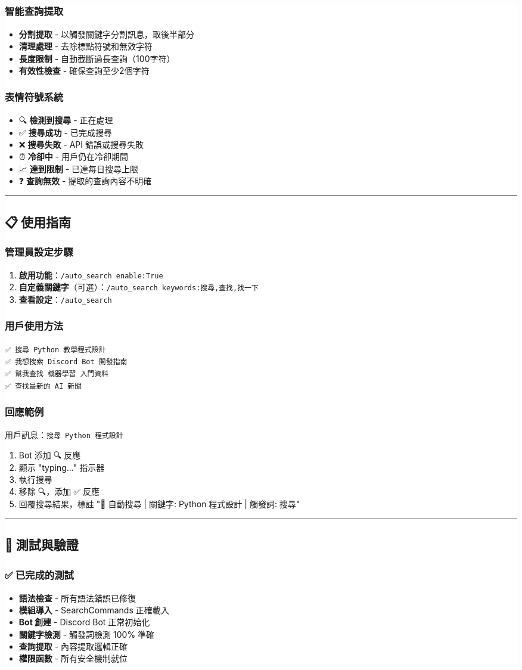 ### 智能查詢提取
- **分割提取** - 以觸發關鍵字分割訊息，取後半部分
- **清理處理** - 去除標點符號和無效字符
- **長度限制** - 自動截斷過長查詢（100字符）
- **有效性檢查** - 確保查詢至少2個字符

### 表情符號系統
- 🔍 **檢測到搜尋** - 正在處理
- ✅ **搜尋成功** - 已完成搜尋
- ❌ **搜尋失敗** - API 錯誤或搜尋失敗
- ⏰ **冷卻中** - 用戶仍在冷卻期間
- 📈 **達到限制** - 已達每日搜尋上限
- ❓ **查詢無效** - 提取的查詢內容不明確

---

## 📋 使用指南

### 管理員設定步驟
1. **啟用功能**：`/auto_search enable:True`
2. **自定義關鍵字**（可選）：`/auto_search keywords:搜尋,查找,找一下`
3. **查看設定**：`/auto_search`

### 用戶使用方法
```
✅ 搜尋 Python 教學程式設計
✅ 我想搜索 Discord Bot 開發指南
✅ 幫我查找 機器學習 入門資料
✅ 查找最新的 AI 新聞
```

### 回應範例
用戶訊息：`搜尋 Python 程式設計`
1. Bot 添加 🔍 反應
2. 顯示 "typing..." 指示器
3. 執行搜尋
4. 移除 🔍，添加 ✅ 反應
5. 回覆搜尋結果，標註 "🤖 自動搜尋 | 關鍵字: Python 程式設計 | 觸發詞: 搜尋"

---

## 🧪 測試與驗證

### ✅ 已完成的測試
- **語法檢查** - 所有語法錯誤已修復
- **模組導入** - SearchCommands 正確載入
- **Bot 創建** - Discord Bot 正常初始化
- **關鍵字檢測** - 觸發詞檢測 100% 準確
- **查詢提取** - 內容提取邏輯正確
- **權限函數** - 所有安全機制就位
